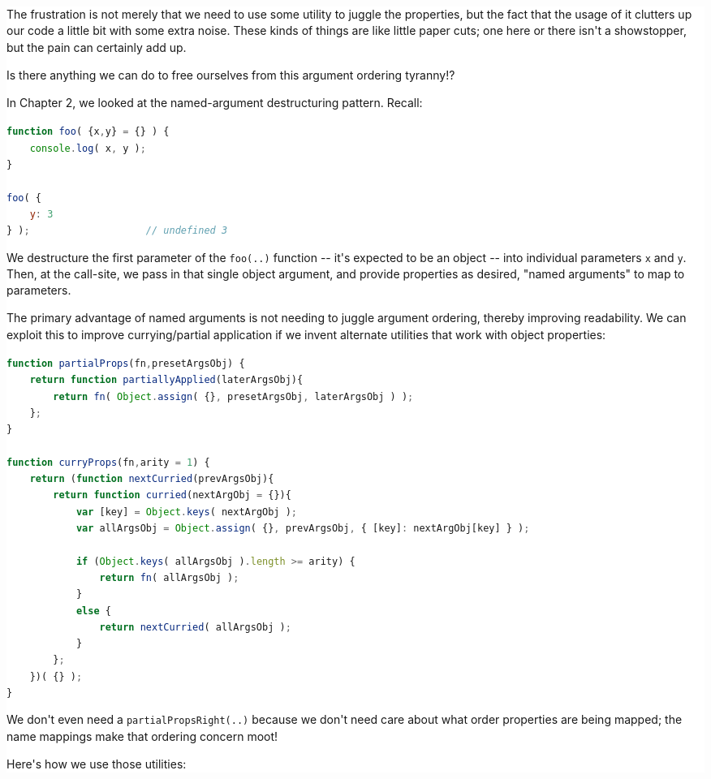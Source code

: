 The frustration is not merely that we need to use some utility to juggle the properties, but the fact that the usage of it clutters up our code a little bit with some extra noise. These kinds of things are like little paper cuts; one here or there isn't a showstopper, but the pain can certainly add up.

Is there anything we can do to free ourselves from this argument ordering tyranny!?

In Chapter 2, we looked at the named-argument destructuring pattern. Recall:

```js
function foo( {x,y} = {} ) {
	console.log( x, y );
}

foo( {
	y: 3
} );					// undefined 3
```

We destructure the first parameter of the `foo(..)` function -- it's expected to be an object -- into individual parameters `x` and `y`. Then, at the call-site, we pass in that single object argument, and provide properties as desired, "named arguments" to map to parameters.

The primary advantage of named arguments is not needing to juggle argument ordering, thereby improving readability. We can exploit this to improve currying/partial application if we invent alternate utilities that work with object properties:

```js
function partialProps(fn,presetArgsObj) {
	return function partiallyApplied(laterArgsObj){
		return fn( Object.assign( {}, presetArgsObj, laterArgsObj ) );
	};
}

function curryProps(fn,arity = 1) {
	return (function nextCurried(prevArgsObj){
		return function curried(nextArgObj = {}){
			var [key] = Object.keys( nextArgObj );
			var allArgsObj = Object.assign( {}, prevArgsObj, { [key]: nextArgObj[key] } );

			if (Object.keys( allArgsObj ).length >= arity) {
				return fn( allArgsObj );
			}
			else {
				return nextCurried( allArgsObj );
			}
		};
	})( {} );
}
```

We don't even need a `partialPropsRight(..)` because we don't need care about what order properties are being mapped; the name mappings make that ordering concern moot!

Here's how we use those utilities:

